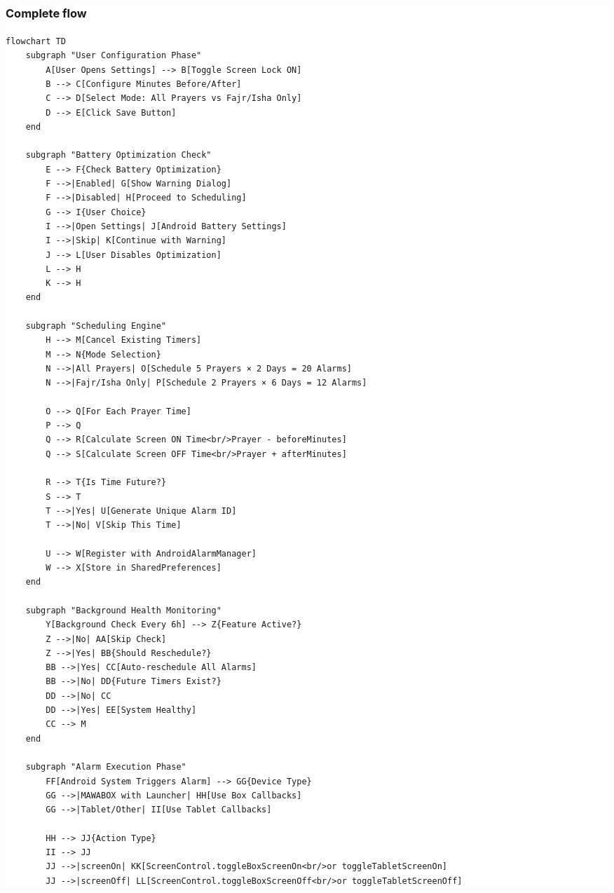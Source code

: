### **Complete flow**

```mermaid
flowchart TD
    subgraph "User Configuration Phase"
        A[User Opens Settings] --> B[Toggle Screen Lock ON]
        B --> C[Configure Minutes Before/After]
        C --> D[Select Mode: All Prayers vs Fajr/Isha Only]
        D --> E[Click Save Button]
    end
    
    subgraph "Battery Optimization Check"
        E --> F{Check Battery Optimization}
        F -->|Enabled| G[Show Warning Dialog]
        F -->|Disabled| H[Proceed to Scheduling]
        G --> I{User Choice}
        I -->|Open Settings| J[Android Battery Settings]
        I -->|Skip| K[Continue with Warning]
        J --> L[User Disables Optimization]
        L --> H
        K --> H
    end
    
    subgraph "Scheduling Engine"
        H --> M[Cancel Existing Timers]
        M --> N{Mode Selection}
        N -->|All Prayers| O[Schedule 5 Prayers × 2 Days = 20 Alarms]
        N -->|Fajr/Isha Only| P[Schedule 2 Prayers × 6 Days = 12 Alarms]
        
        O --> Q[For Each Prayer Time]
        P --> Q
        Q --> R[Calculate Screen ON Time<br/>Prayer - beforeMinutes]
        Q --> S[Calculate Screen OFF Time<br/>Prayer + afterMinutes]
        
        R --> T{Is Time Future?}
        S --> T
        T -->|Yes| U[Generate Unique Alarm ID]
        T -->|No| V[Skip This Time]
        
        U --> W[Register with AndroidAlarmManager]
        W --> X[Store in SharedPreferences]
    end
    
    subgraph "Background Health Monitoring"
        Y[Background Check Every 6h] --> Z{Feature Active?}
        Z -->|No| AA[Skip Check]
        Z -->|Yes| BB{Should Reschedule?}
        BB -->|Yes| CC[Auto-reschedule All Alarms]
        BB -->|No| DD{Future Timers Exist?}
        DD -->|No| CC
        DD -->|Yes| EE[System Healthy]
        CC --> M
    end
    
    subgraph "Alarm Execution Phase"
        FF[Android System Triggers Alarm] --> GG{Device Type}
        GG -->|MAWABOX with Launcher| HH[Use Box Callbacks]
        GG -->|Tablet/Other| II[Use Tablet Callbacks]
        
        HH --> JJ{Action Type}
        II --> JJ
        JJ -->|screenOn| KK[ScreenControl.toggleBoxScreenOn<br/>or toggleTabletScreenOn]
        JJ -->|screenOff| LL[ScreenControl.toggleBoxScreenOff<br/>or toggleTabletScreenOff]
```